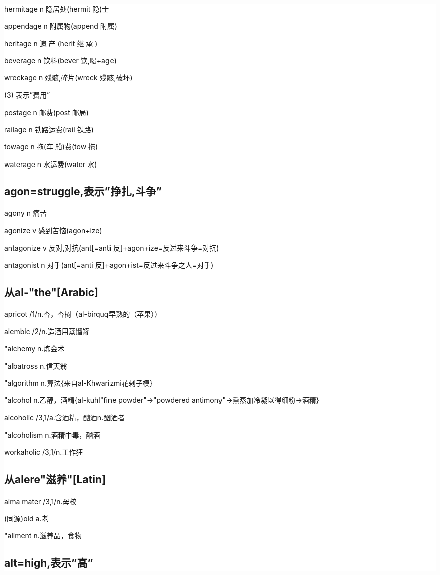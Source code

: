 hermitage n 隐居处(hermit 隐)士

appendage n 附属物(append 附属) 

heritage n 遗 产 (herit 继 承 ) 

beverage n 饮料(bever 饮,喝+age)

wreckage n 残骸,碎片(wreck 残骸,破坏)

(3)	表示”费用”

postage n 邮费(post 邮局)

railage n 铁路运费(rail 铁路)

towage n 拖(车 船)费(tow 拖) 

waterage n 水运费(water 水)

## agon=struggle,表示”挣扎,斗争”

agony n 痛苦

agonize v 感到苦恼(agon+ize)

antagonize v 反对,对抗(ant[=anti 反]+agon+ize=反过来斗争=对抗)

antagonist n 对手(ant[=anti 反]+agon+ist=反过来斗争之人=对手)

## 从al-"the"[Arabic]

apricot /1/n.杏，杏树（al-birquq早熟的（苹果））

alembic /2/n.造酒用蒸馏罐

"alchemy n.炼金术

"albatross n.信天翁

"algorithm n.算法{来自al-Khwarizmi花剌子模}

"alcohol n.乙醇，酒精{al-kuhl"fine powder"→"powdered antimony"→熏蒸加冷凝以得细粉→酒精}

alcoholic /3,1/a.含酒精，酗酒n.酗酒者

"alcoholism n.酒精中毒，酗酒

workaholic /3,1/n.工作狂

## 从alere"滋养"[Latin]

alma mater /3,1/n.母校

(同源)old a.老

"aliment n.滋养品，食物

## alt=high,表示”高”
